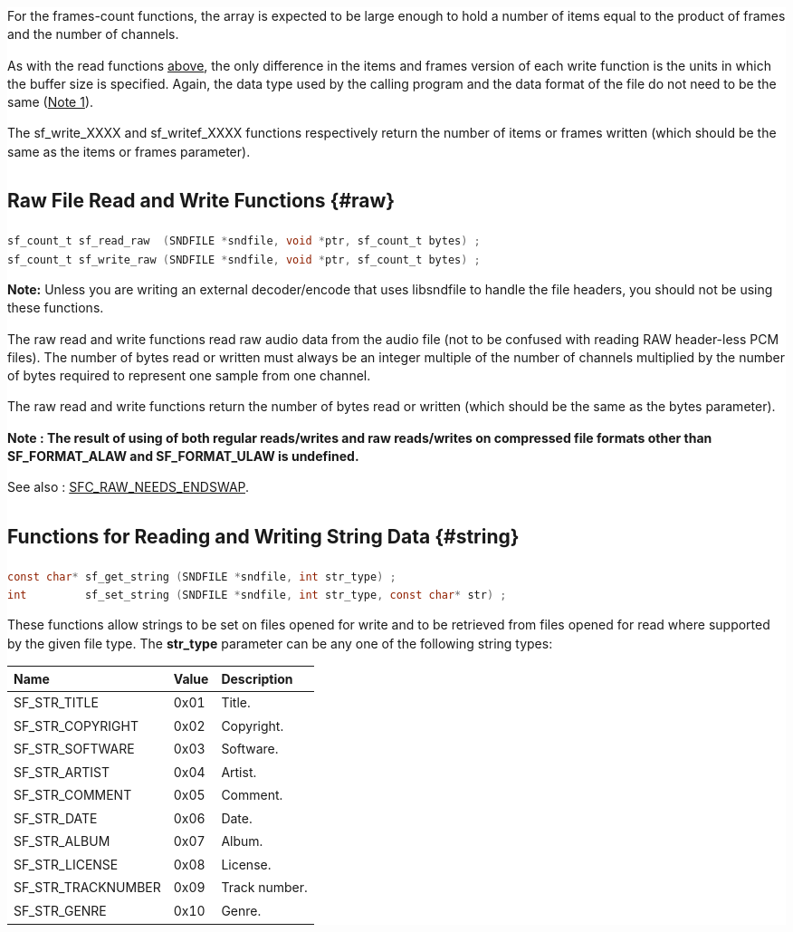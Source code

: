 For the frames-count functions, the array is expected to be large enough to hold
a number of items equal to the product of frames and the number of channels.

As with the read functions [above](#read), the only difference in the items and
frames version of each write function is the units in which the buffer size is
specified. Again, the data type used by the calling program and the data format
of the file do not need to be the same ([Note 1](#note-1)).

The sf_write_XXXX and sf_writef_XXXX functions respectively return the number of
items or frames written (which should be the same as the items or frames
parameter).

## Raw File Read and Write Functions {#raw}

```c
sf_count_t sf_read_raw  (SNDFILE *sndfile, void *ptr, sf_count_t bytes) ;
sf_count_t sf_write_raw (SNDFILE *sndfile, void *ptr, sf_count_t bytes) ;
```

**Note:** Unless you are writing an external decoder/encode that uses libsndfile
to handle the file headers, you should not be using these functions.

The raw read and write functions read raw audio data from the audio file (not to
be confused with reading RAW header-less PCM files). The number of bytes read or
written must always be an integer multiple of the number of channels multiplied
by the number of bytes required to represent one sample from one channel.

The raw read and write functions return the number of bytes read or written
(which should be the same as the bytes parameter).

**Note : The result of using of both regular reads/writes and raw reads/writes
on compressed file formats other than SF_FORMAT_ALAW and SF_FORMAT_ULAW is
undefined.**

See also : [SFC_RAW_NEEDS_ENDSWAP](command.md#sfc_raw_needs_endswap).

## Functions for Reading and Writing String Data {#string}

```c
const char* sf_get_string (SNDFILE *sndfile, int str_type) ;
int         sf_set_string (SNDFILE *sndfile, int str_type, const char* str) ;
```

These functions allow strings to be set on files opened for write and to be
retrieved from files opened for read where supported by the given file type. The
**str_type** parameter can be any one of the following string types:

| Name               | Value | Description   |
|:-------------------|:------|:--------------|
| SF_STR_TITLE       | 0x01  | Title.        |
| SF_STR_COPYRIGHT   | 0x02  | Copyright.    |
| SF_STR_SOFTWARE    | 0x03  | Software.     |
| SF_STR_ARTIST      | 0x04  | Artist.       |
| SF_STR_COMMENT     | 0x05  | Comment.      |
| SF_STR_DATE        | 0x06  | Date.         |
| SF_STR_ALBUM       | 0x07  | Album.        |
| SF_STR_LICENSE     | 0x08  | License.      |
| SF_STR_TRACKNUMBER | 0x09  | Track number. |
| SF_STR_GENRE       | 0x10  | Genre.        |
